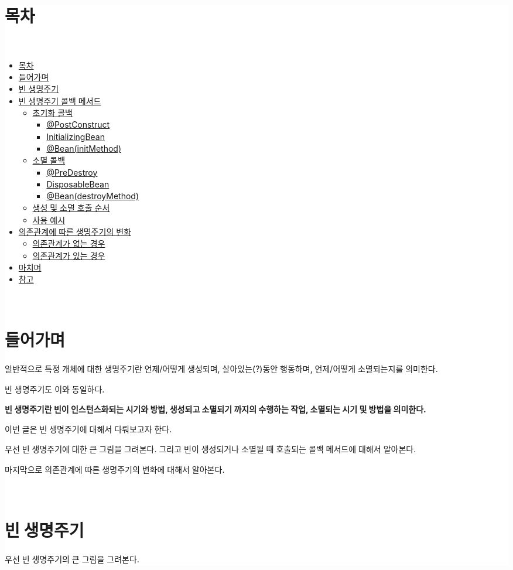 # 목차

<br>

- [목차](#목차)
- [들어가며](#들어가며)
- [빈 생명주기](#빈-생명주기)
- [빈 생명주기 콜백 메서드](#빈-생명주기-콜백-메서드)
  - [초기화 콜백](#초기화-콜백)
    - [@PostConstruct](#postconstruct)
    - [InitializingBean](#initializingbean)
    - [@Bean(initMethod)](#beaninitmethod)
  - [소멸 콜백](#소멸-콜백)
    - [@PreDestroy](#predestroy)
    - [DisposableBean](#disposablebean)
    - [@Bean(destroyMethod)](#beandestroymethod)
  - [생성 및 소멸 호출 순서](#생성-및-소멸-호출-순서)
  - [사용 예시](#사용-예시)
- [의존관계에 따른 생명주기의 변화](#의존관계에-따른-생명주기의-변화)
  - [의존관계가 없는 경우](#의존관계가-없는-경우)
  - [의존관계가 있는 경우](#의존관계가-있는-경우)
- [마치며](#마치며)
- [참고](#참고)

<br>

# 들어가며
일반적으로 특정 개체에 대한 생명주기란 언제/어떻게 생성되며, 살아있는(?)동안 행동하며, 언제/어떻게 소멸되는지를 의미한다.

빈 생명주기도 이와 동일하다. 

**빈 생명주기란 빈이 인스턴스화되는 시기와 방법, 생성되고 소멸되기 까지의 수행하는 작업, 소멸되는 시기 및 방법을 의미한다.**

이번 글은 빈 생명주기에 대해서 다뤄보고자 한다.

우선 빈 생명주기에 대한 큰 그림을 그려본다. 그리고 빈이 생성되거나 소멸될 때 호출되는 콜백 메서드에 대해서 알아본다.

마지막으로 의존관계에 따른 생명주기의 변화에 대해서 알아본다.

<br>

# 빈 생명주기
우선 빈 생명주기의 큰 그림을 그려본다.
